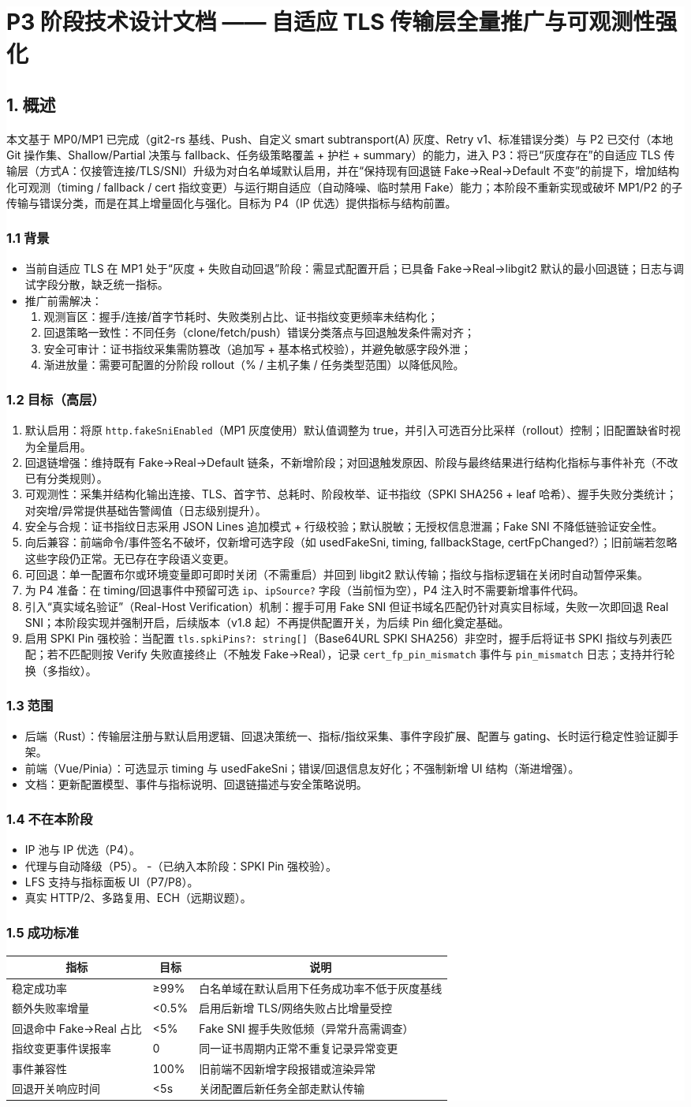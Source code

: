 # P3 阶段技术设计文档 —— 自适应 TLS 传输层全量推广与可观测性强化

## 1. 概述

本文基于 MP0/MP1 已完成（git2-rs 基线、Push、自定义 smart subtransport(A) 灰度、Retry v1、标准错误分类）与 P2 已交付（本地 Git 操作集、Shallow/Partial 决策与 fallback、任务级策略覆盖 + 护栏 + summary）的能力，进入 P3：将已“灰度存在”的自适应 TLS 传输层（方式A：仅接管连接/TLS/SNI）升级为对白名单域默认启用，并在“保持现有回退链 Fake→Real→Default 不变”的前提下，增加结构化可观测（timing / fallback / cert 指纹变更）与运行期自适应（自动降噪、临时禁用 Fake）能力；本阶段不重新实现或破坏 MP1/P2 的子传输与错误分类，而是在其上增量固化与强化。目标为 P4（IP 优选）提供指标与结构前置。 

### 1.1 背景
- 当前自适应 TLS 在 MP1 处于“灰度 + 失败自动回退”阶段：需显式配置开启；已具备 Fake→Real→libgit2 默认的最小回退链；日志与调试字段分散，缺乏统一指标。
- 推广前需解决：
  1) 观测盲区：握手/连接/首字节耗时、失败类别占比、证书指纹变更频率未结构化；
  2) 回退策略一致性：不同任务（clone/fetch/push）错误分类落点与回退触发条件需对齐；
  3) 安全可审计：证书指纹采集需防篡改（追加写 + 基本格式校验），并避免敏感字段外泄；
  4) 渐进放量：需要可配置的分阶段 rollout（% / 主机子集 / 任务类型范围）以降低风险。

### 1.2 目标（高层）
1. 默认启用：将原 `http.fakeSniEnabled`（MP1 灰度使用）默认值调整为 true，并引入可选百分比采样（rollout）控制；旧配置缺省时视为全量启用。
2. 回退链增强：维持既有 Fake→Real→Default 链条，不新增阶段；对回退触发原因、阶段与最终结果进行结构化指标与事件补充（不改已有分类规则）。
3. 可观测性：采集并结构化输出连接、TLS、首字节、总耗时、阶段枚举、证书指纹（SPKI SHA256 + leaf 哈希）、握手失败分类统计；对突增/异常提供基础告警阈值（日志级别提升）。
4. 安全与合规：证书指纹日志采用 JSON Lines 追加模式 + 行级校验；默认脱敏；无授权信息泄漏；Fake SNI 不降低链验证安全性。
5. 向后兼容：前端命令/事件签名不破坏，仅新增可选字段（如 usedFakeSni, timing, fallbackStage, certFpChanged?）；旧前端若忽略这些字段仍正常。无已存在字段语义变更。
6. 可回退：单一配置布尔或环境变量即可即时关闭（不需重启）并回到 libgit2 默认传输；指纹与指标逻辑在关闭时自动暂停采集。
7. 为 P4 准备：在 timing/回退事件中预留可选 `ip`、`ipSource?` 字段（当前恒为空），P4 注入时不需要新增事件代码。 
8. 引入“真实域名验证”（Real-Host Verification）机制：握手可用 Fake SNI 但证书域名匹配仍针对真实目标域，失败一次即回退 Real SNI；本阶段实现并强制开启，后续版本（v1.8 起）不再提供配置开关，为后续 Pin 细化奠定基础。
9. 启用 SPKI Pin 强校验：当配置 `tls.spkiPins?: string[]`（Base64URL SPKI SHA256）非空时，握手后将证书 SPKI 指纹与列表匹配；若不匹配则按 Verify 失败直接终止（不触发 Fake→Real），记录 `cert_fp_pin_mismatch` 事件与 `pin_mismatch` 日志；支持并行轮换（多指纹）。

### 1.3 范围
- 后端（Rust）：传输层注册与默认启用逻辑、回退决策统一、指标/指纹采集、事件字段扩展、配置与 gating、长时运行稳定性验证脚手架。
- 前端（Vue/Pinia）：可选显示 timing 与 usedFakeSni；错误/回退信息友好化；不强制新增 UI 结构（渐进增强）。
- 文档：更新配置模型、事件与指标说明、回退链描述与安全策略说明。

### 1.4 不在本阶段
- IP 池与 IP 优选（P4）。
- 代理与自动降级（P5）。
-（已纳入本阶段：SPKI Pin 强校验）。
- LFS 支持与指标面板 UI（P7/P8）。
- 真实 HTTP/2、多路复用、ECH（远期议题）。

### 1.5 成功标准
| 指标 | 目标 | 说明 |
|------|------|------|
| 稳定成功率 | ≥99% | 白名单域在默认启用下任务成功率不低于灰度基线 |
| 额外失败率增量 | <0.5% | 启用后新增 TLS/网络失败占比增量受控 |
| 回退命中 Fake→Real 占比 | <5% | Fake SNI 握手失败低频（异常升高需调查） |
| 指纹变更事件误报率 | 0 | 同一证书周期内正常不重复记录异常变更 |
| 事件兼容性 | 100% | 旧前端不因新增字段报错或渲染异常 |
| 回退开关响应时间 | <5s | 关闭配置后新任务全部走默认传输 |
